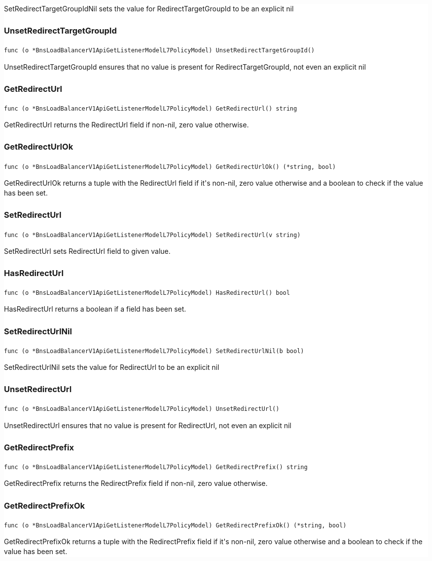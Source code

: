  SetRedirectTargetGroupIdNil sets the value for RedirectTargetGroupId to be an explicit nil

### UnsetRedirectTargetGroupId
`func (o *BnsLoadBalancerV1ApiGetListenerModelL7PolicyModel) UnsetRedirectTargetGroupId()`

UnsetRedirectTargetGroupId ensures that no value is present for RedirectTargetGroupId, not even an explicit nil
### GetRedirectUrl

`func (o *BnsLoadBalancerV1ApiGetListenerModelL7PolicyModel) GetRedirectUrl() string`

GetRedirectUrl returns the RedirectUrl field if non-nil, zero value otherwise.

### GetRedirectUrlOk

`func (o *BnsLoadBalancerV1ApiGetListenerModelL7PolicyModel) GetRedirectUrlOk() (*string, bool)`

GetRedirectUrlOk returns a tuple with the RedirectUrl field if it's non-nil, zero value otherwise
and a boolean to check if the value has been set.

### SetRedirectUrl

`func (o *BnsLoadBalancerV1ApiGetListenerModelL7PolicyModel) SetRedirectUrl(v string)`

SetRedirectUrl sets RedirectUrl field to given value.

### HasRedirectUrl

`func (o *BnsLoadBalancerV1ApiGetListenerModelL7PolicyModel) HasRedirectUrl() bool`

HasRedirectUrl returns a boolean if a field has been set.

### SetRedirectUrlNil

`func (o *BnsLoadBalancerV1ApiGetListenerModelL7PolicyModel) SetRedirectUrlNil(b bool)`

 SetRedirectUrlNil sets the value for RedirectUrl to be an explicit nil

### UnsetRedirectUrl
`func (o *BnsLoadBalancerV1ApiGetListenerModelL7PolicyModel) UnsetRedirectUrl()`

UnsetRedirectUrl ensures that no value is present for RedirectUrl, not even an explicit nil
### GetRedirectPrefix

`func (o *BnsLoadBalancerV1ApiGetListenerModelL7PolicyModel) GetRedirectPrefix() string`

GetRedirectPrefix returns the RedirectPrefix field if non-nil, zero value otherwise.

### GetRedirectPrefixOk

`func (o *BnsLoadBalancerV1ApiGetListenerModelL7PolicyModel) GetRedirectPrefixOk() (*string, bool)`

GetRedirectPrefixOk returns a tuple with the RedirectPrefix field if it's non-nil, zero value otherwise
and a boolean to check if the value has been set.
